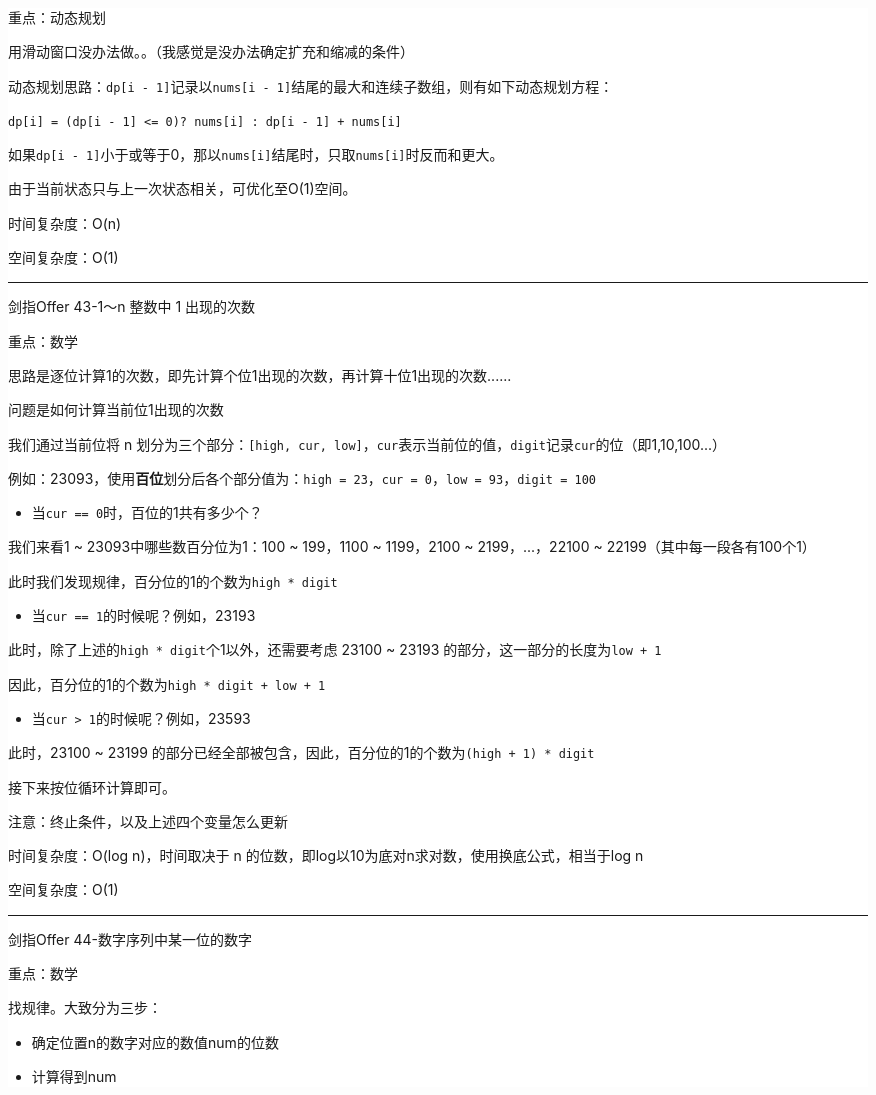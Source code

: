 重点：动态规划

用滑动窗口没办法做。。（我感觉是没办法确定扩充和缩减的条件）

动态规划思路：`dp[i - 1]`记录以`nums[i - 1]`结尾的最大和连续子数组，则有如下动态规划方程：

`dp[i] = (dp[i - 1] <= 0)? nums[i] : dp[i - 1] + nums[i]`

如果`dp[i - 1]`小于或等于0，那以`nums[i]`结尾时，只取`nums[i]`时反而和更大。

由于当前状态只与上一次状态相关，可优化至O(1)空间。

时间复杂度：O(n)

空间复杂度：O(1)

------

剑指Offer 43-1～n 整数中 1 出现的次数

重点：数学

思路是逐位计算1的次数，即先计算个位1出现的次数，再计算十位1出现的次数......

问题是如何计算当前位1出现的次数

我们通过当前位将 n 划分为三个部分：`[high, cur, low]`，`cur`表示当前位的值，`digit`记录`cur`的位（即1,10,100...）

例如：23093，使用**百位**划分后各个部分值为：`high = 23`，`cur = 0`，`low = 93`，`digit = 100`

- 当`cur == 0`时，百位的1共有多少个？

我们来看1 ~ 23093中哪些数百分位为1：100 ~ 199，1100 ~ 1199，2100 ~ 2199，...，22100 ~ 22199（其中每一段各有100个1）

此时我们发现规律，百分位的1的个数为`high * digit`

- 当`cur == 1`的时候呢？例如，23193

此时，除了上述的`high * digit`个1以外，还需要考虑 23100 ~ 23193 的部分，这一部分的长度为`low + 1`

因此，百分位的1的个数为`high * digit + low + 1`

- 当`cur > 1`的时候呢？例如，23593

此时，23100 ~ 23199 的部分已经全部被包含，因此，百分位的1的个数为`(high + 1) * digit`

接下来按位循环计算即可。

注意：终止条件，以及上述四个变量怎么更新

时间复杂度：O(log n)，时间取决于 n 的位数，即log以10为底对n求对数，使用换底公式，相当于log n

空间复杂度：O(1)

------

剑指Offer 44-数字序列中某一位的数字

重点：数学

找规律。大致分为三步：

- 确定位置n的数字对应的数值num的位数

- 计算得到num
